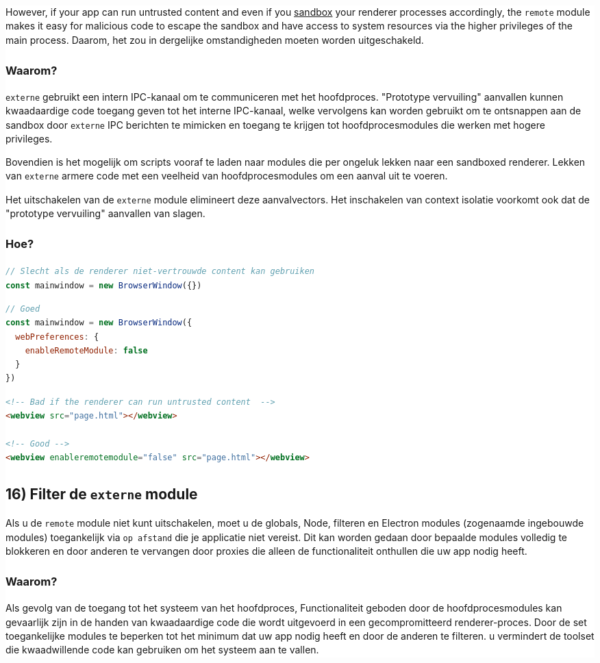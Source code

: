 However, if your app can run untrusted content and even if you [sandbox][sandbox] your renderer processes accordingly, the `remote` module makes it easy for malicious code to escape the sandbox and have access to system resources via the higher privileges of the main process. Daarom, het zou in dergelijke omstandigheden moeten worden uitgeschakeld.

### Waarom?

`externe` gebruikt een intern IPC-kanaal om te communiceren met het hoofdproces. "Prototype vervuiling" aanvallen kunnen kwaadaardige code toegang geven tot het interne IPC-kanaal, welke vervolgens kan worden gebruikt om te ontsnappen aan de sandbox door `externe` IPC berichten te mimicken en toegang te krijgen tot hoofdprocesmodules die werken met hogere privileges.

Bovendien is het mogelijk om scripts vooraf te laden naar modules die per ongeluk lekken naar een sandboxed renderer. Lekken van `externe` armere code met een veelheid van hoofdprocesmodules om een aanval uit te voeren.

Het uitschakelen van de `externe` module elimineert deze aanvalvectors. Het inschakelen van context isolatie voorkomt ook dat de "prototype vervuiling" aanvallen van slagen.

### Hoe?

```js
// Slecht als de renderer niet-vertrouwde content kan gebruiken
const mainwindow = new BrowserWindow({})
```

```js
// Goed
const mainwindow = new BrowserWindow({
  webPreferences: {
    enableRemoteModule: false
  }
})
```

```html
<!-- Bad if the renderer can run untrusted content  -->
<webview src="page.html"></webview>

<!-- Good -->
<webview enableremotemodule="false" src="page.html"></webview>
```

## 16) Filter de `externe` module

Als u de `remote` module niet kunt uitschakelen, moet u de globals, Node, filteren en Electron modules (zogenaamde ingebouwde modules) toegankelijk via `op afstand` die je applicatie niet vereist. Dit kan worden gedaan door bepaalde modules volledig te blokkeren en door anderen te vervangen door proxies die alleen de functionaliteit onthullen die uw app nodig heeft.

### Waarom?

Als gevolg van de toegang tot het systeem van het hoofdproces, Functionaliteit geboden door de hoofdprocesmodules kan gevaarlijk zijn in de handen van kwaadaardige code die wordt uitgevoerd in een gecompromitteerd renderer-proces. Door de set toegankelijke modules te beperken tot het minimum dat uw app nodig heeft en door de anderen te filteren. u vermindert de toolset die kwaadwillende code kan gebruiken om het systeem aan te vallen.


[browser-window]: ../api/browser-window.md
[browser-window]: ../api/browser-window.md
[browser-view]: ../api/browser-view.md
[webview-tag]: ../api/webview-tag.md
[web-contents]: ../api/web-contents.md
[new-window]: ../api/web-contents.md#event-new-window
[will-navigate]: ../api/web-contents.md#event-will-navigate
[open-external]: ../api/shell.md#shellopenexternalurl-options-callback
[sandbox]: ../api/sandbox-option.md
[responsible-disclosure]: https://en.wikipedia.org/wiki/Responsible_disclosure